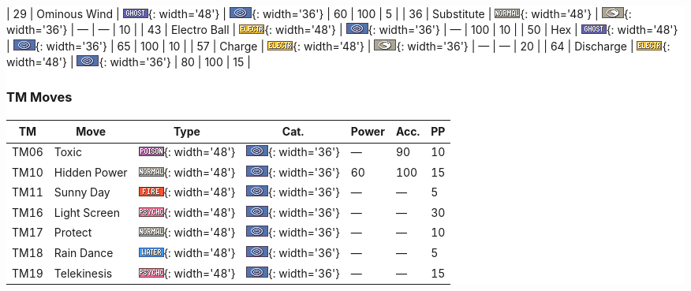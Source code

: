 | 29 | Ominous Wind | ![ghost](../assets/types/ghost.png){: width='48'} | ![special](../assets/move_category/special.png){: width='36'} | 60 | 100 | 5 |
| 36 | Substitute | ![normal](../assets/types/normal.png){: width='48'} | ![status](../assets/move_category/status.png){: width='36'} | — | — | 10 |
| 43 | Electro Ball | ![electric](../assets/types/electric.png){: width='48'} | ![special](../assets/move_category/special.png){: width='36'} | — | 100 | 10 |
| 50 | Hex | ![ghost](../assets/types/ghost.png){: width='48'} | ![special](../assets/move_category/special.png){: width='36'} | 65 | 100 | 10 |
| 57 | Charge | ![electric](../assets/types/electric.png){: width='48'} | ![status](../assets/move_category/status.png){: width='36'} | — | — | 20 |
| 64 | Discharge | ![electric](../assets/types/electric.png){: width='48'} | ![special](../assets/move_category/special.png){: width='36'} | 80 | 100 | 15 |

### TM Moves

| TM | Move | Type | Cat. | Power | Acc. | PP |
|----|------|------|------|-------|------|----|
| TM06 | Toxic | ![poison](../assets/types/poison.png){: width='48'} | ![status](../assets/move_category/special.png){: width='36'} | — | 90 | 10 |
| TM10 | Hidden Power | ![normal](../assets/types/normal.png){: width='48'} | ![special](../assets/move_category/special.png){: width='36'} | 60 | 100 | 15 |
| TM11 | Sunny Day | ![fire](../assets/types/fire.png){: width='48'} | ![status](../assets/move_category/special.png){: width='36'} | — | — | 5 |
| TM16 | Light Screen | ![psychic](../assets/types/psychic.png){: width='48'} | ![status](../assets/move_category/special.png){: width='36'} | — | — | 30 |
| TM17 | Protect | ![normal](../assets/types/normal.png){: width='48'} | ![status](../assets/move_category/special.png){: width='36'} | — | — | 10 |
| TM18 | Rain Dance | ![water](../assets/types/water.png){: width='48'} | ![status](../assets/move_category/special.png){: width='36'} | — | — | 5 |
| TM19 | Telekinesis | ![psychic](../assets/types/psychic.png){: width='48'} | ![status](../assets/move_category/special.png){: width='36'} | — | — | 15 |